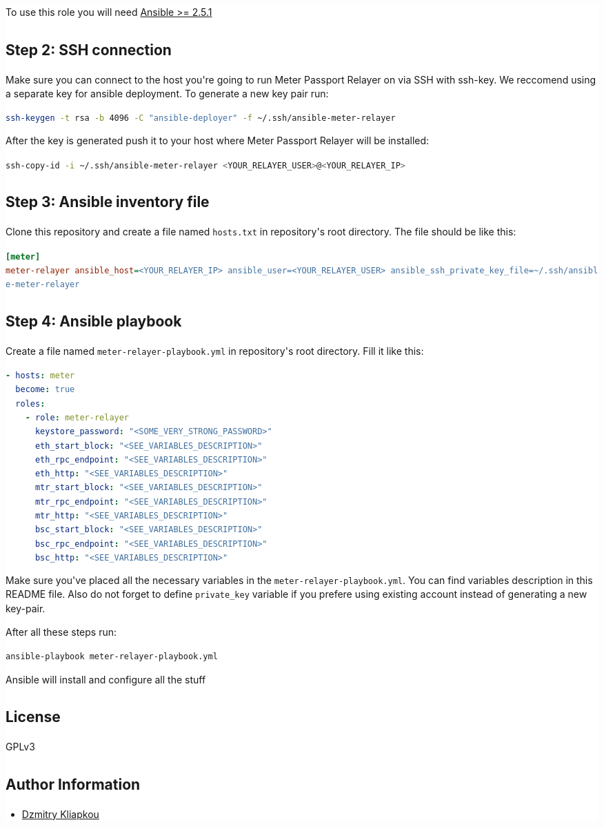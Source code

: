 To use this role you will need [Ansible >= 2.5.1](https://docs.ansible.com/ansible/latest/installation_guide/intro_installation.html)

## Step 2: SSH connection

Make sure you can connect to the host you're going to run Meter Passport Relayer on via SSH with ssh-key. We reccomend using a separate key for ansible deployment. To generate a new key pair run:

```bash
ssh-keygen -t rsa -b 4096 -C "ansible-deployer" -f ~/.ssh/ansible-meter-relayer
```

After the key is generated push it to your host where Meter Passport Relayer will be installed:

```bash
ssh-copy-id -i ~/.ssh/ansible-meter-relayer <YOUR_RELAYER_USER>@<YOUR_RELAYER_IP>
```

## Step 3: Ansible inventory file

Clone this repository and create a file named `hosts.txt` in repository's root directory. The file should be like this:
```ini
[meter]
meter-relayer ansible_host=<YOUR_RELAYER_IP> ansible_user=<YOUR_RELAYER_USER> ansible_ssh_private_key_file=~/.ssh/ansible-meter-relayer
```

## Step 4: Ansible playbook
Create a file named `meter-relayer-playbook.yml` in repository's root directory. Fill it like this:
```yaml
- hosts: meter
  become: true
  roles: 
    - role: meter-relayer
      keystore_password: "<SOME_VERY_STRONG_PASSWORD>"
      eth_start_block: "<SEE_VARIABLES_DESCRIPTION>"
      eth_rpc_endpoint: "<SEE_VARIABLES_DESCRIPTION>"
      eth_http: "<SEE_VARIABLES_DESCRIPTION>"
      mtr_start_block: "<SEE_VARIABLES_DESCRIPTION>"
      mtr_rpc_endpoint: "<SEE_VARIABLES_DESCRIPTION>"
      mtr_http: "<SEE_VARIABLES_DESCRIPTION>"
      bsc_start_block: "<SEE_VARIABLES_DESCRIPTION>"
      bsc_rpc_endpoint: "<SEE_VARIABLES_DESCRIPTION>"
      bsc_http: "<SEE_VARIABLES_DESCRIPTION>"
```
Make sure you've placed all the necessary variables in the `meter-relayer-playbook.yml`. You can find variables description in this README file. Also do not forget to define `private_key` variable if you prefere using existing account instead of generating a new key-pair.

After all these steps run:
```bash
ansible-playbook meter-relayer-playbook.yml
```
Ansible will install and configure all the stuff

License
-------

GPLv3

Author Information
------------------

 - [Dzmitry Kliapkou](https://github.com/dzmitrykliapkou) 